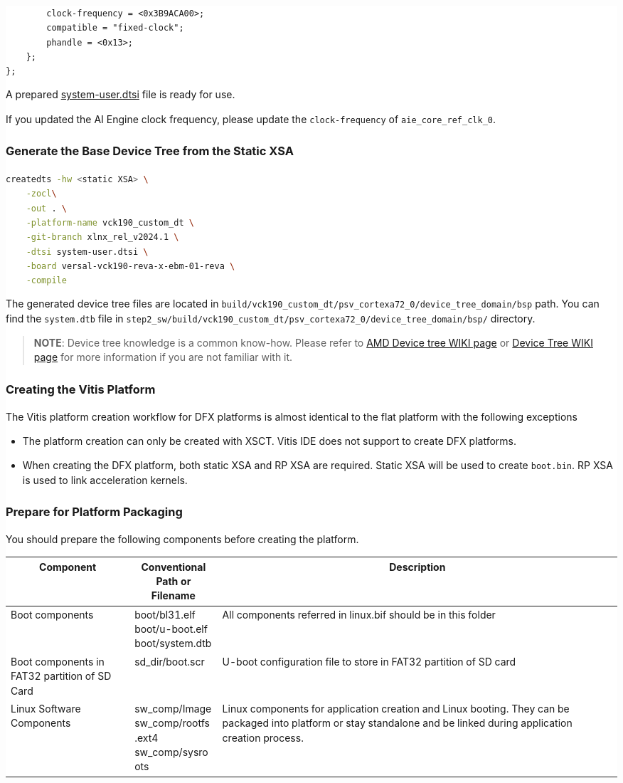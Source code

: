```
		clock-frequency = <0x3B9ACA00>;
		compatible = "fixed-clock";
		phandle = <0x13>;
	};
};
```

A prepared [system-user.dtsi](ref_file/step2_sw/system-user.dtsi) file is ready for use.

If you updated the AI Engine clock frequency, please update the `clock-frequency` of `aie_core_ref_clk_0`.
  
### Generate the Base Device Tree from the Static XSA

```bash
createdts -hw <static XSA> \
    -zocl\
    -out . \
    -platform-name vck190_custom_dt \
    -git-branch xlnx_rel_v2024.1 \
    -dtsi system-user.dtsi \
    -board versal-vck190-reva-x-ebm-01-reva \
    -compile
```

The generated device tree files are located in ``build/vck190_custom_dt/psv_cortexa72_0/device_tree_domain/bsp`` path. You can find the ``system.dtb`` file in ``step2_sw/build/vck190_custom_dt/psv_cortexa72_0/device_tree_domain/bsp/`` directory.

> **NOTE**: Device tree knowledge is a common know-how. Please refer to [AMD Device tree WIKI page](https://xilinx-wiki.atlassian.net/wiki/spaces/A/pages/862421121/Device+Trees) or [Device Tree WIKI page](https://en.wikipedia.org/wiki/Devicetree#Linux) for more information if you are not familiar with it.

### Creating the Vitis Platform

The Vitis platform creation workflow for DFX platforms is almost identical to the flat platform with the following exceptions

- The platform creation can only be created with XSCT. Vitis IDE does not support to create DFX platforms.

- When creating the DFX platform, both static XSA and RP XSA are required. Static XSA will be used to create ``boot.bin``. RP XSA is used to link acceleration kernels.

### Prepare for Platform Packaging

You should prepare the following components before creating the platform.

| Component                                     | Conventional Path or Filename                         | Description                                                   |
| --------------------------------------------- | ----------------------------------------------------- | ------------------------------------------------------------- |
| Boot components                   | boot/bl31.elf</br>boot/u-boot.elf</br>boot/system.dtb | All components referred in linux.bif should be in this folder |
| Boot components in FAT32 partition of SD Card | sd_dir/boot.scr                                        | U-boot configuration file to store in FAT32 partition of SD card                                    |
| Linux Software Components         | sw_comp/Image</br>sw_comp/rootfs.ext4</br>sw_comp/sysroots | Linux components for application creation and Linux booting. They can be packaged into platform or stay standalone and be linked during application creation process. |

